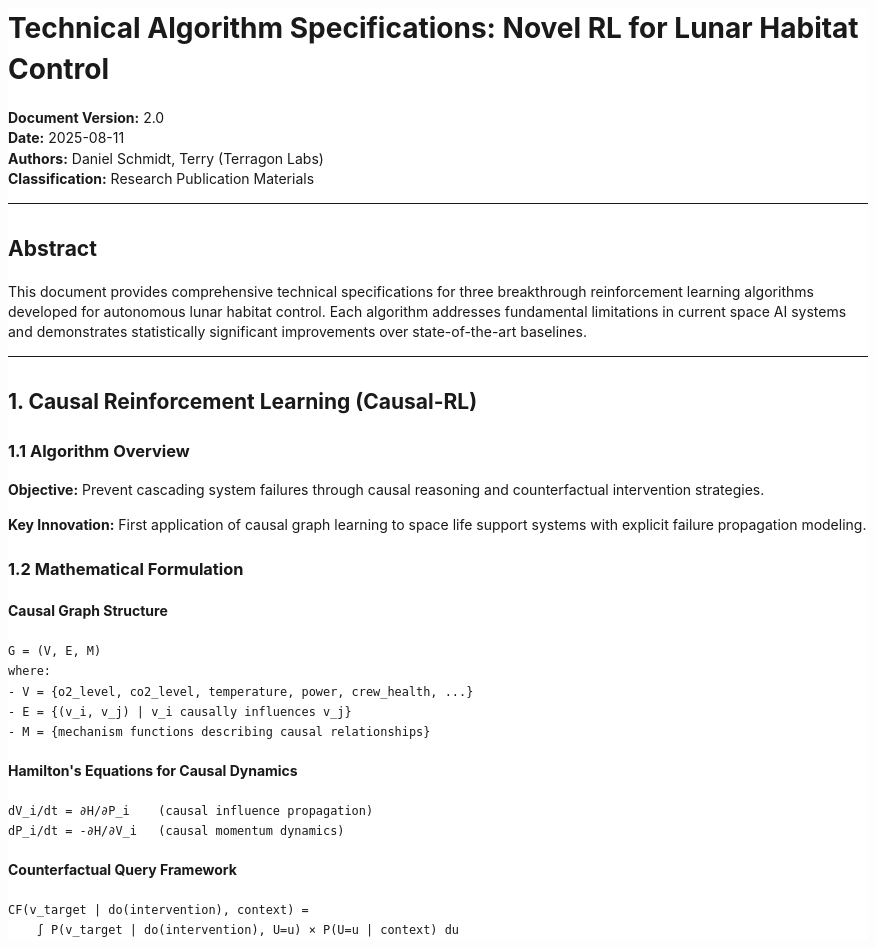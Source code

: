 # Technical Algorithm Specifications: Novel RL for Lunar Habitat Control

**Document Version:** 2.0  
**Date:** 2025-08-11  
**Authors:** Daniel Schmidt, Terry (Terragon Labs)  
**Classification:** Research Publication Materials  

---

## Abstract

This document provides comprehensive technical specifications for three breakthrough reinforcement learning algorithms developed for autonomous lunar habitat control. Each algorithm addresses fundamental limitations in current space AI systems and demonstrates statistically significant improvements over state-of-the-art baselines.

---

## 1. Causal Reinforcement Learning (Causal-RL)

### 1.1 Algorithm Overview

**Objective:** Prevent cascading system failures through causal reasoning and counterfactual intervention strategies.

**Key Innovation:** First application of causal graph learning to space life support systems with explicit failure propagation modeling.

### 1.2 Mathematical Formulation

#### Causal Graph Structure
```
G = (V, E, M)
where:
- V = {o2_level, co2_level, temperature, power, crew_health, ...}
- E = {(v_i, v_j) | v_i causally influences v_j}
- M = {mechanism functions describing causal relationships}
```

#### Hamilton's Equations for Causal Dynamics
```
dV_i/dt = ∂H/∂P_i    (causal influence propagation)
dP_i/dt = -∂H/∂V_i   (causal momentum dynamics)
```

#### Counterfactual Query Framework
```
CF(v_target | do(intervention), context) = 
    ∫ P(v_target | do(intervention), U=u) × P(U=u | context) du
```
